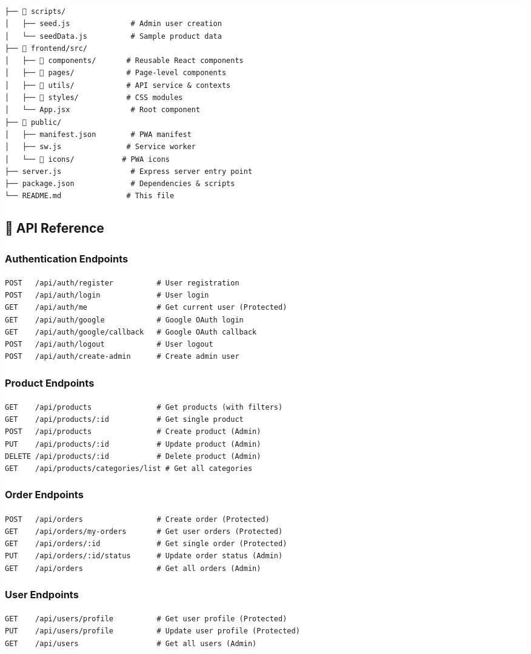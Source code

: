 ```
├── 📁 scripts/
│   ├── seed.js              # Admin user creation
│   └── seedData.js          # Sample product data
├── 📁 frontend/src/
│   ├── 📁 components/       # Reusable React components
│   ├── 📁 pages/            # Page-level components
│   ├── 📁 utils/            # API service & contexts
│   ├── 📁 styles/           # CSS modules
│   └── App.jsx              # Root component
├── 📁 public/
│   ├── manifest.json        # PWA manifest
│   ├── sw.js               # Service worker
│   └── 📁 icons/           # PWA icons
├── server.js                # Express server entry point
├── package.json             # Dependencies & scripts
└── README.md               # This file
```

## 🔌 API Reference

### Authentication Endpoints
```http
POST   /api/auth/register          # User registration
POST   /api/auth/login             # User login
GET    /api/auth/me                # Get current user (Protected)
GET    /api/auth/google            # Google OAuth login
GET    /api/auth/google/callback   # Google OAuth callback
POST   /api/auth/logout            # User logout
POST   /api/auth/create-admin      # Create admin user
```

### Product Endpoints
```http
GET    /api/products               # Get products (with filters)
GET    /api/products/:id           # Get single product
POST   /api/products               # Create product (Admin)
PUT    /api/products/:id           # Update product (Admin)
DELETE /api/products/:id           # Delete product (Admin)
GET    /api/products/categories/list # Get all categories
```

### Order Endpoints
```http
POST   /api/orders                 # Create order (Protected)
GET    /api/orders/my-orders       # Get user orders (Protected)
GET    /api/orders/:id             # Get single order (Protected)
PUT    /api/orders/:id/status      # Update order status (Admin)
GET    /api/orders                 # Get all orders (Admin)
```

### User Endpoints
```http
GET    /api/users/profile          # Get user profile (Protected)
PUT    /api/users/profile          # Update user profile (Protected)
GET    /api/users                  # Get all users (Admin)
```
